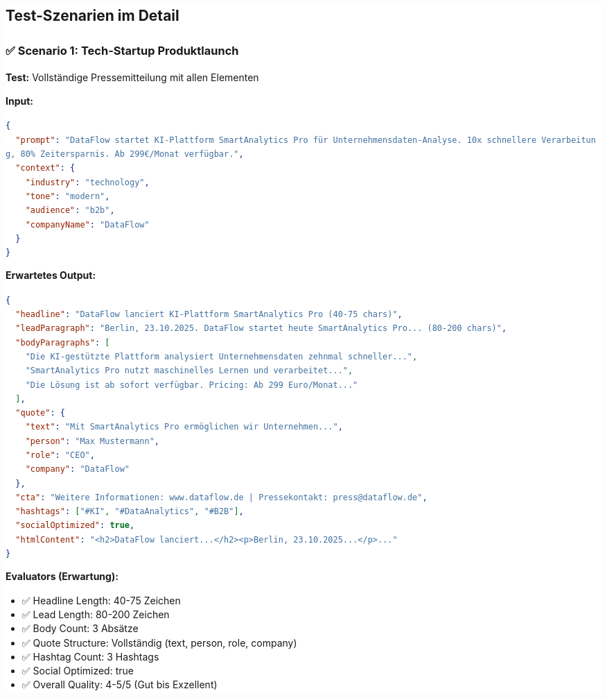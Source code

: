 
## Test-Szenarien im Detail

### ✅ Scenario 1: Tech-Startup Produktlaunch

**Test:** Vollständige Pressemitteilung mit allen Elementen

**Input:**
```json
{
  "prompt": "DataFlow startet KI-Plattform SmartAnalytics Pro für Unternehmensdaten-Analyse. 10x schnellere Verarbeitung, 80% Zeitersparnis. Ab 299€/Monat verfügbar.",
  "context": {
    "industry": "technology",
    "tone": "modern",
    "audience": "b2b",
    "companyName": "DataFlow"
  }
}
```

**Erwartetes Output:**
```json
{
  "headline": "DataFlow lanciert KI-Plattform SmartAnalytics Pro (40-75 chars)",
  "leadParagraph": "Berlin, 23.10.2025. DataFlow startet heute SmartAnalytics Pro... (80-200 chars)",
  "bodyParagraphs": [
    "Die KI-gestützte Plattform analysiert Unternehmensdaten zehnmal schneller...",
    "SmartAnalytics Pro nutzt maschinelles Lernen und verarbeitet...",
    "Die Lösung ist ab sofort verfügbar. Pricing: Ab 299 Euro/Monat..."
  ],
  "quote": {
    "text": "Mit SmartAnalytics Pro ermöglichen wir Unternehmen...",
    "person": "Max Mustermann",
    "role": "CEO",
    "company": "DataFlow"
  },
  "cta": "Weitere Informationen: www.dataflow.de | Pressekontakt: press@dataflow.de",
  "hashtags": ["#KI", "#DataAnalytics", "#B2B"],
  "socialOptimized": true,
  "htmlContent": "<h2>DataFlow lanciert...</h2><p>Berlin, 23.10.2025...</p>..."
}
```

**Evaluators (Erwartung):**
- ✅ Headline Length: 40-75 Zeichen
- ✅ Lead Length: 80-200 Zeichen
- ✅ Body Count: 3 Absätze
- ✅ Quote Structure: Vollständig (text, person, role, company)
- ✅ Hashtag Count: 3 Hashtags
- ✅ Social Optimized: true
- ✅ Overall Quality: 4-5/5 (Gut bis Exzellent)
